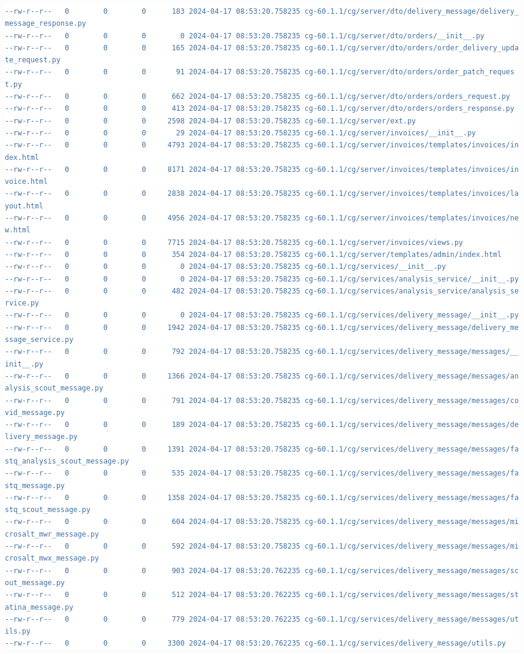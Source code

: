 ```diff
--rw-r--r--   0        0        0      183 2024-04-17 08:53:20.758235 cg-60.1.1/cg/server/dto/delivery_message/delivery_message_response.py
--rw-r--r--   0        0        0        0 2024-04-17 08:53:20.758235 cg-60.1.1/cg/server/dto/orders/__init__.py
--rw-r--r--   0        0        0      165 2024-04-17 08:53:20.758235 cg-60.1.1/cg/server/dto/orders/order_delivery_update_request.py
--rw-r--r--   0        0        0       91 2024-04-17 08:53:20.758235 cg-60.1.1/cg/server/dto/orders/order_patch_request.py
--rw-r--r--   0        0        0      662 2024-04-17 08:53:20.758235 cg-60.1.1/cg/server/dto/orders/orders_request.py
--rw-r--r--   0        0        0      413 2024-04-17 08:53:20.758235 cg-60.1.1/cg/server/dto/orders/orders_response.py
--rw-r--r--   0        0        0     2598 2024-04-17 08:53:20.758235 cg-60.1.1/cg/server/ext.py
--rw-r--r--   0        0        0       29 2024-04-17 08:53:20.758235 cg-60.1.1/cg/server/invoices/__init__.py
--rw-r--r--   0        0        0     4793 2024-04-17 08:53:20.758235 cg-60.1.1/cg/server/invoices/templates/invoices/index.html
--rw-r--r--   0        0        0     8171 2024-04-17 08:53:20.758235 cg-60.1.1/cg/server/invoices/templates/invoices/invoice.html
--rw-r--r--   0        0        0     2838 2024-04-17 08:53:20.758235 cg-60.1.1/cg/server/invoices/templates/invoices/layout.html
--rw-r--r--   0        0        0     4956 2024-04-17 08:53:20.758235 cg-60.1.1/cg/server/invoices/templates/invoices/new.html
--rw-r--r--   0        0        0     7715 2024-04-17 08:53:20.758235 cg-60.1.1/cg/server/invoices/views.py
--rw-r--r--   0        0        0      354 2024-04-17 08:53:20.758235 cg-60.1.1/cg/server/templates/admin/index.html
--rw-r--r--   0        0        0        0 2024-04-17 08:53:20.758235 cg-60.1.1/cg/services/__init__.py
--rw-r--r--   0        0        0        0 2024-04-17 08:53:20.758235 cg-60.1.1/cg/services/analysis_service/__init__.py
--rw-r--r--   0        0        0      482 2024-04-17 08:53:20.758235 cg-60.1.1/cg/services/analysis_service/analysis_service.py
--rw-r--r--   0        0        0        0 2024-04-17 08:53:20.758235 cg-60.1.1/cg/services/delivery_message/__init__.py
--rw-r--r--   0        0        0     1942 2024-04-17 08:53:20.758235 cg-60.1.1/cg/services/delivery_message/delivery_message_service.py
--rw-r--r--   0        0        0      792 2024-04-17 08:53:20.758235 cg-60.1.1/cg/services/delivery_message/messages/__init__.py
--rw-r--r--   0        0        0     1366 2024-04-17 08:53:20.758235 cg-60.1.1/cg/services/delivery_message/messages/analysis_scout_message.py
--rw-r--r--   0        0        0      791 2024-04-17 08:53:20.758235 cg-60.1.1/cg/services/delivery_message/messages/covid_message.py
--rw-r--r--   0        0        0      189 2024-04-17 08:53:20.758235 cg-60.1.1/cg/services/delivery_message/messages/delivery_message.py
--rw-r--r--   0        0        0     1391 2024-04-17 08:53:20.758235 cg-60.1.1/cg/services/delivery_message/messages/fastq_analysis_scout_message.py
--rw-r--r--   0        0        0      535 2024-04-17 08:53:20.758235 cg-60.1.1/cg/services/delivery_message/messages/fastq_message.py
--rw-r--r--   0        0        0     1358 2024-04-17 08:53:20.758235 cg-60.1.1/cg/services/delivery_message/messages/fastq_scout_message.py
--rw-r--r--   0        0        0      604 2024-04-17 08:53:20.758235 cg-60.1.1/cg/services/delivery_message/messages/microsalt_mwr_message.py
--rw-r--r--   0        0        0      592 2024-04-17 08:53:20.758235 cg-60.1.1/cg/services/delivery_message/messages/microsalt_mwx_message.py
--rw-r--r--   0        0        0      903 2024-04-17 08:53:20.762235 cg-60.1.1/cg/services/delivery_message/messages/scout_message.py
--rw-r--r--   0        0        0      512 2024-04-17 08:53:20.762235 cg-60.1.1/cg/services/delivery_message/messages/statina_message.py
--rw-r--r--   0        0        0      779 2024-04-17 08:53:20.762235 cg-60.1.1/cg/services/delivery_message/messages/utils.py
--rw-r--r--   0        0        0     3300 2024-04-17 08:53:20.762235 cg-60.1.1/cg/services/delivery_message/utils.py
```